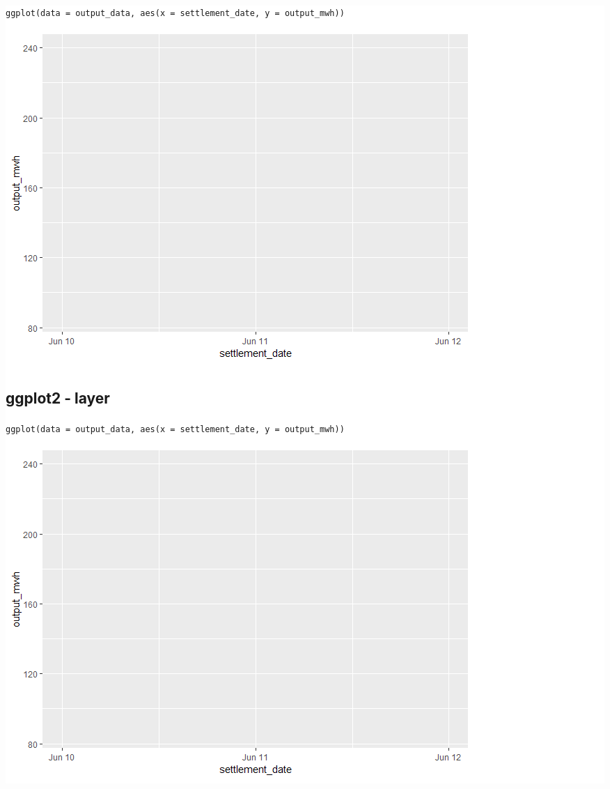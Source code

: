 

    ggplot(data = output_data, aes(x = settlement_date, y = output_mwh))

![](r_training_tidyverse_files/figure-markdown_strict/ggplot2_data-1.png)

ggplot2 - layer
---------------

    ggplot(data = output_data, aes(x = settlement_date, y = output_mwh))

![](r_training_tidyverse_files/figure-markdown_strict/ggplot2_data_2-1.png)
